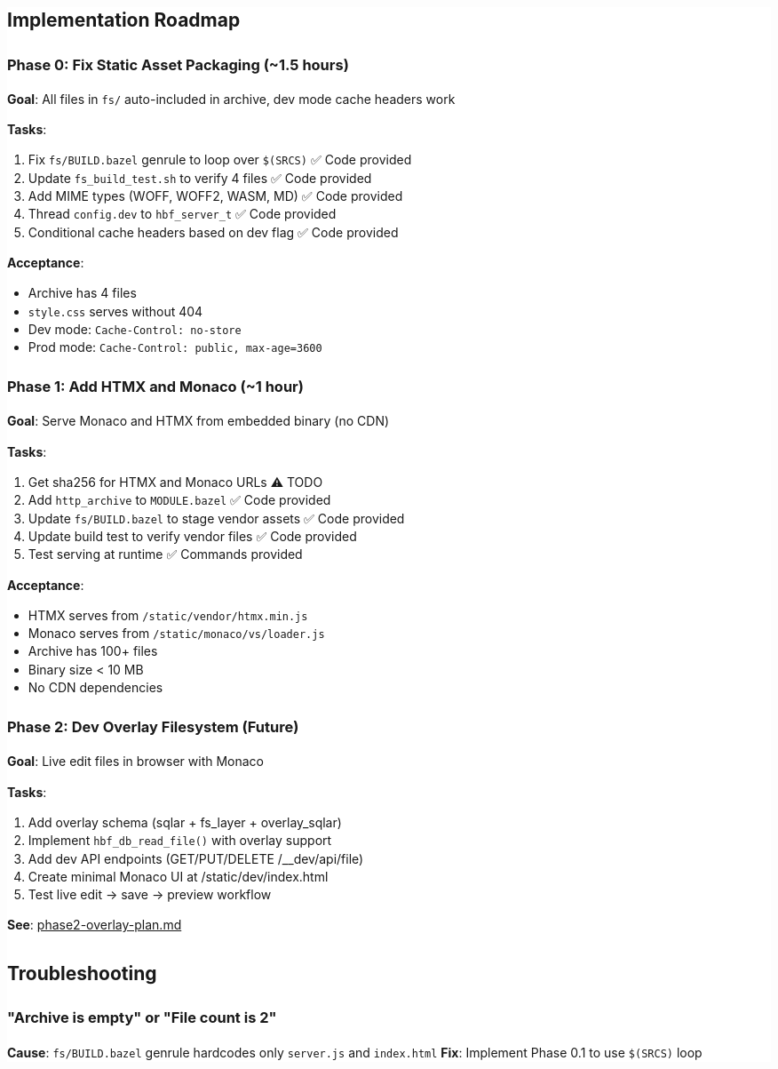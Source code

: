 ## Implementation Roadmap

### Phase 0: Fix Static Asset Packaging (~1.5 hours)
**Goal**: All files in `fs/` auto-included in archive, dev mode cache headers work

**Tasks**:
1. Fix `fs/BUILD.bazel` genrule to loop over `$(SRCS)` ✅ Code provided
2. Update `fs_build_test.sh` to verify 4 files ✅ Code provided
3. Add MIME types (WOFF, WOFF2, WASM, MD) ✅ Code provided
4. Thread `config.dev` to `hbf_server_t` ✅ Code provided
5. Conditional cache headers based on dev flag ✅ Code provided

**Acceptance**:
- Archive has 4 files
- `style.css` serves without 404
- Dev mode: `Cache-Control: no-store`
- Prod mode: `Cache-Control: public, max-age=3600`

### Phase 1: Add HTMX and Monaco (~1 hour)
**Goal**: Serve Monaco and HTMX from embedded binary (no CDN)

**Tasks**:
1. Get sha256 for HTMX and Monaco URLs ⚠️ TODO
2. Add `http_archive` to `MODULE.bazel` ✅ Code provided
3. Update `fs/BUILD.bazel` to stage vendor assets ✅ Code provided
4. Update build test to verify vendor files ✅ Code provided
5. Test serving at runtime ✅ Commands provided

**Acceptance**:
- HTMX serves from `/static/vendor/htmx.min.js`
- Monaco serves from `/static/monaco/vs/loader.js`
- Archive has 100+ files
- Binary size < 10 MB
- No CDN dependencies

### Phase 2: Dev Overlay Filesystem (Future)
**Goal**: Live edit files in browser with Monaco

**Tasks**:
1. Add overlay schema (sqlar + fs_layer + overlay_sqlar)
2. Implement `hbf_db_read_file()` with overlay support
3. Add dev API endpoints (GET/PUT/DELETE /__dev/api/file)
4. Create minimal Monaco UI at /static/dev/index.html
5. Test live edit → save → preview workflow

**See**: [phase2-overlay-plan.md](phase2-overlay-plan.md)

## Troubleshooting

### "Archive is empty" or "File count is 2"
**Cause**: `fs/BUILD.bazel` genrule hardcodes only `server.js` and `index.html`
**Fix**: Implement Phase 0.1 to use `$(SRCS)` loop
